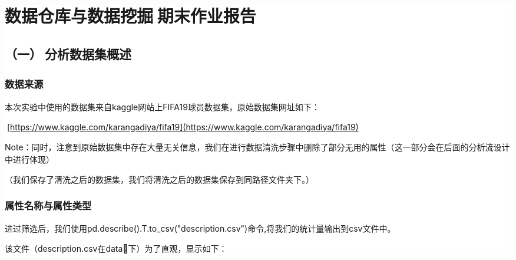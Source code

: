 # 数据仓库与数据挖掘 期末作业报告



## （一） 分析数据集概述  

### 		数据来源

本次实验中使用的数据集来自kaggle网站上FIFA19球员数据集，原始数据集网址如下：

​														 [https://www.kaggle.com/karangadiya/fifa19](https://www.kaggle.com/karangadiya/fifa19)

Note：同时，注意到原始数据集中存在大量无关信息，我们在进行数据清洗步骤中删除了部分无用的属性（这一部分会在后面的分析流设计中进行体现）

（我们保存了清洗之后的数据集，我们将清洗之后的数据集保存到同路径文件夹下。）

### 		属性名称与属性类型

进过筛选后，我们使用pd.describe().T.to_csv("description.csv")命令,将我们的统计量输出到csv文件中。

该文件（description.csv在data📁下）为了直观，显示如下：
